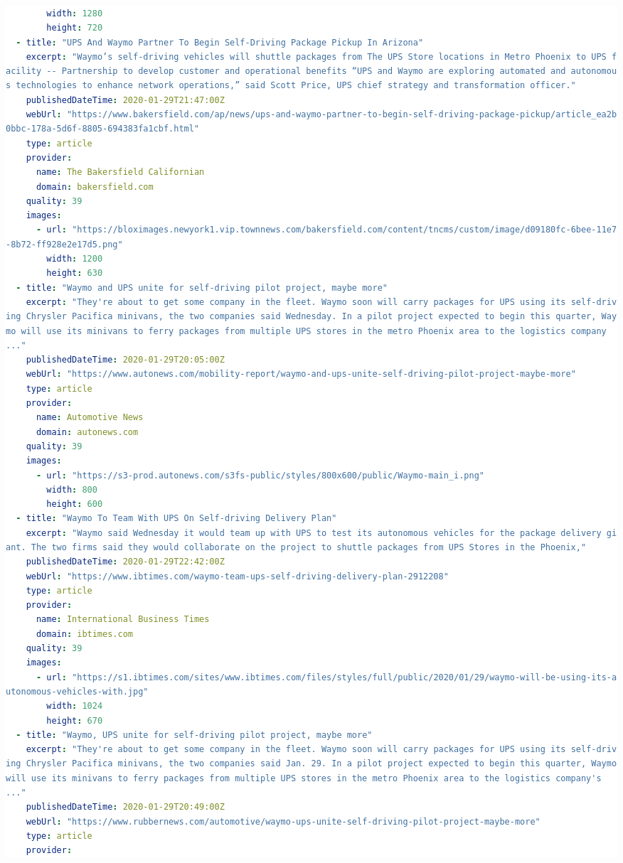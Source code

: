 ```yaml
        width: 1280
        height: 720
  - title: "UPS And Waymo Partner To Begin Self-Driving Package Pickup In Arizona"
    excerpt: "Waymo’s self-driving vehicles will shuttle packages from The UPS Store locations in Metro Phoenix to UPS facility -- Partnership to develop customer and operational benefits “UPS and Waymo are exploring automated and autonomous technologies to enhance network operations,” said Scott Price, UPS chief strategy and transformation officer."
    publishedDateTime: 2020-01-29T21:47:00Z
    webUrl: "https://www.bakersfield.com/ap/news/ups-and-waymo-partner-to-begin-self-driving-package-pickup/article_ea2b0bbc-178a-5d6f-8805-694383fa1cbf.html"
    type: article
    provider:
      name: The Bakersfield Californian
      domain: bakersfield.com
    quality: 39
    images:
      - url: "https://bloximages.newyork1.vip.townnews.com/bakersfield.com/content/tncms/custom/image/d09180fc-6bee-11e7-8b72-ff928e2e17d5.png"
        width: 1200
        height: 630
  - title: "Waymo and UPS unite for self-driving pilot project, maybe more"
    excerpt: "They're about to get some company in the fleet. Waymo soon will carry packages for UPS using its self-driving Chrysler Pacifica minivans, the two companies said Wednesday. In a pilot project expected to begin this quarter, Waymo will use its minivans to ferry packages from multiple UPS stores in the metro Phoenix area to the logistics company ..."
    publishedDateTime: 2020-01-29T20:05:00Z
    webUrl: "https://www.autonews.com/mobility-report/waymo-and-ups-unite-self-driving-pilot-project-maybe-more"
    type: article
    provider:
      name: Automotive News
      domain: autonews.com
    quality: 39
    images:
      - url: "https://s3-prod.autonews.com/s3fs-public/styles/800x600/public/Waymo-main_i.png"
        width: 800
        height: 600
  - title: "Waymo To Team With UPS On Self-driving Delivery Plan"
    excerpt: "Waymo said Wednesday it would team up with UPS to test its autonomous vehicles for the package delivery giant. The two firms said they would collaborate on the project to shuttle packages from UPS Stores in the Phoenix,"
    publishedDateTime: 2020-01-29T22:42:00Z
    webUrl: "https://www.ibtimes.com/waymo-team-ups-self-driving-delivery-plan-2912208"
    type: article
    provider:
      name: International Business Times
      domain: ibtimes.com
    quality: 39
    images:
      - url: "https://s1.ibtimes.com/sites/www.ibtimes.com/files/styles/full/public/2020/01/29/waymo-will-be-using-its-autonomous-vehicles-with.jpg"
        width: 1024
        height: 670
  - title: "Waymo, UPS unite for self-driving pilot project, maybe more"
    excerpt: "They're about to get some company in the fleet. Waymo soon will carry packages for UPS using its self-driving Chrysler Pacifica minivans, the two companies said Jan. 29. In a pilot project expected to begin this quarter, Waymo will use its minivans to ferry packages from multiple UPS stores in the metro Phoenix area to the logistics company's ..."
    publishedDateTime: 2020-01-29T20:49:00Z
    webUrl: "https://www.rubbernews.com/automotive/waymo-ups-unite-self-driving-pilot-project-maybe-more"
    type: article
    provider:
```